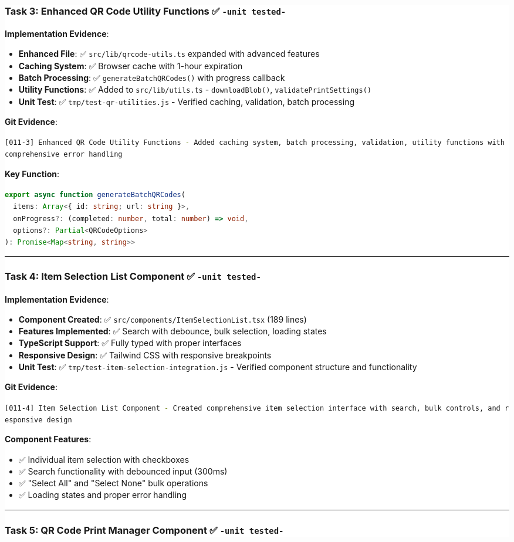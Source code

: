 
### **Task 3: Enhanced QR Code Utility Functions** ✅ `-unit tested-`

**Implementation Evidence**:
- **Enhanced File**: ✅ `src/lib/qrcode-utils.ts` expanded with advanced features
- **Caching System**: ✅ Browser cache with 1-hour expiration
- **Batch Processing**: ✅ `generateBatchQRCodes()` with progress callback
- **Utility Functions**: ✅ Added to `src/lib/utils.ts` - `downloadBlob()`, `validatePrintSettings()`
- **Unit Test**: ✅ `tmp/test-qr-utilities.js` - Verified caching, validation, batch processing

**Git Evidence**:
```bash
[011-3] Enhanced QR Code Utility Functions - Added caching system, batch processing, validation, utility functions with comprehensive error handling
```

**Key Function**:
```typescript
export async function generateBatchQRCodes(
  items: Array<{ id: string; url: string }>,
  onProgress?: (completed: number, total: number) => void,
  options?: Partial<QRCodeOptions>
): Promise<Map<string, string>>
```

---

### **Task 4: Item Selection List Component** ✅ `-unit tested-`

**Implementation Evidence**:
- **Component Created**: ✅ `src/components/ItemSelectionList.tsx` (189 lines)
- **Features Implemented**: ✅ Search with debounce, bulk selection, loading states
- **TypeScript Support**: ✅ Fully typed with proper interfaces
- **Responsive Design**: ✅ Tailwind CSS with responsive breakpoints
- **Unit Test**: ✅ `tmp/test-item-selection-integration.js` - Verified component structure and functionality

**Git Evidence**:
```bash
[011-4] Item Selection List Component - Created comprehensive item selection interface with search, bulk controls, and responsive design
```

**Component Features**:
- ✅ Individual item selection with checkboxes
- ✅ Search functionality with debounced input (300ms)
- ✅ "Select All" and "Select None" bulk operations
- ✅ Loading states and proper error handling

---

### **Task 5: QR Code Print Manager Component** ✅ `-unit tested-`
